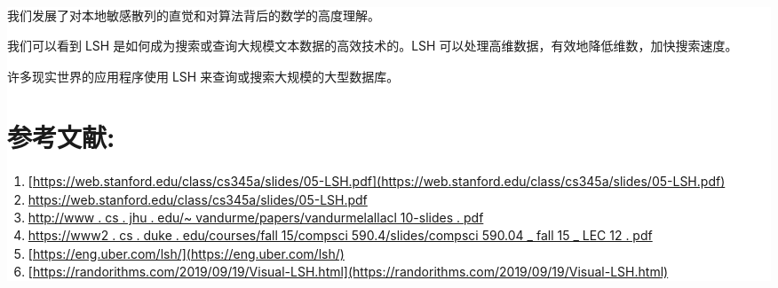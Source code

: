 我们发展了对本地敏感散列的直觉和对算法背后的数学的高度理解。

我们可以看到 LSH 是如何成为搜索或查询大规模文本数据的高效技术的。LSH 可以处理高维数据，有效地降低维数，加快搜索速度。

许多现实世界的应用程序使用 LSH 来查询或搜索大规模的大型数据库。

# **参考文献**:

1.  [https://web.stanford.edu/class/cs345a/slides/05-LSH.pdf](https://web.stanford.edu/class/cs345a/slides/05-LSH.pdf)
2.  https://web.stanford.edu/class/cs345a/slides/05-LSH.pdf
3.  [http://www . cs . jhu . edu/~ vandurme/papers/vandurmelallacl 10-slides . pdf](http://www.cs.jhu.edu/~vandurme/papers/VanDurmeLallACL10-slides.pdf)
4.  [https://www2 . cs . duke . edu/courses/fall 15/compsci 590.4/slides/compsci 590.04 _ fall 15 _ LEC 12 . pdf](https://www2.cs.duke.edu/courses/fall15/compsci590.4/slides/compsci590.04_fall15_lec12.pdf)
5.  [https://eng.uber.com/lsh/](https://eng.uber.com/lsh/)
6.  [https://randorithms.com/2019/09/19/Visual-LSH.html](https://randorithms.com/2019/09/19/Visual-LSH.html)